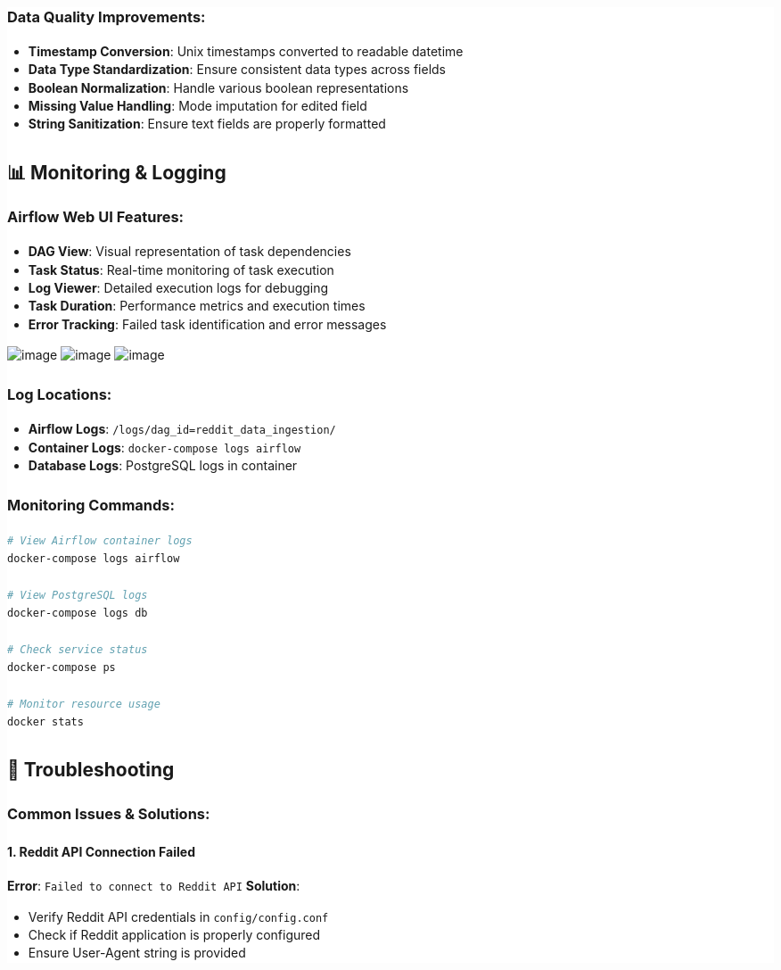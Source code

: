 ### Data Quality Improvements:
- **Timestamp Conversion**: Unix timestamps converted to readable datetime
- **Data Type Standardization**: Ensure consistent data types across fields
- **Boolean Normalization**: Handle various boolean representations
- **Missing Value Handling**: Mode imputation for edited field
- **String Sanitization**: Ensure text fields are properly formatted

## 📊 Monitoring & Logging

### Airflow Web UI Features:
- **DAG View**: Visual representation of task dependencies
- **Task Status**: Real-time monitoring of task execution
- **Log Viewer**: Detailed execution logs for debugging
- **Task Duration**: Performance metrics and execution times
- **Error Tracking**: Failed task identification and error messages

<img width="1683" height="762" alt="image" src="https://github.com/user-attachments/assets/4a6f30ca-32a7-41d1-8176-f852fe3002ff" />

<img width="1686" height="671" alt="image" src="https://github.com/user-attachments/assets/fcab88ff-ec6e-4463-ae89-475a2d5b0433" />

<img width="1692" height="555" alt="image" src="https://github.com/user-attachments/assets/5b44dcee-cc76-4ded-8b31-c4eab4fcb24e" />


### Log Locations:
- **Airflow Logs**: `/logs/dag_id=reddit_data_ingestion/`
- **Container Logs**: `docker-compose logs airflow`
- **Database Logs**: PostgreSQL logs in container

### Monitoring Commands:
```bash
# View Airflow container logs
docker-compose logs airflow

# View PostgreSQL logs
docker-compose logs db

# Check service status
docker-compose ps

# Monitor resource usage
docker stats
```

## 🐛 Troubleshooting

### Common Issues & Solutions:

#### 1. **Reddit API Connection Failed**
**Error**: `Failed to connect to Reddit API`
**Solution**:
- Verify Reddit API credentials in `config/config.conf`
- Check if Reddit application is properly configured
- Ensure User-Agent string is provided
